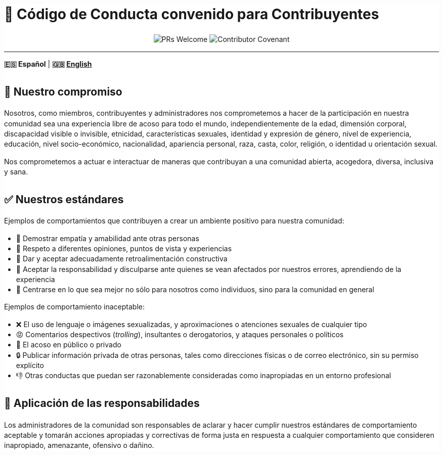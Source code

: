 # 🤝 Código de Conducta convenido para Contribuyentes

<p align="center">
  <img src="https://img.shields.io/badge/PRs-welcome-brightgreen.svg" alt="PRs Welcome">
  <img src="https://img.shields.io/badge/Contributor%20Covenant-2.1-4baaaa.svg" alt="Contributor Covenant">
</p>

---

**🇪🇸 Español** | **🇬🇧 [English](#-contributor-covenant-code-of-conduct)**

## 🌟 Nuestro compromiso

Nosotros, como miembros, contribuyentes y administradores nos comprometemos a hacer de la participación en nuestra comunidad sea una experiencia libre de acoso para todo el mundo, independientemente de la edad, dimensión corporal, discapacidad visible o invisible, etnicidad, características sexuales, identidad y expresión de género, nivel de experiencia, educación, nivel socio-económico, nacionalidad, apariencia personal, raza, casta, color, religión, o identidad u orientación sexual.

Nos comprometemos a actuar e interactuar de maneras que contribuyan a una comunidad abierta, acogedora, diversa, inclusiva y sana.

## ✅ Nuestros estándares

Ejemplos de comportamientos que contribuyen a crear un ambiente positivo para nuestra comunidad:

* 💖 Demostrar empatía y amabilidad ante otras personas
* 🙏 Respeto a diferentes opiniones, puntos de vista y experiencias
* 🔄 Dar y aceptar adecuadamente retroalimentación constructiva
* 🤔 Aceptar la responsabilidad y disculparse ante quienes se vean afectados por nuestros errores, aprendiendo de la experiencia
* 🌈 Centrarse en lo que sea mejor no sólo para nosotros como individuos, sino para la comunidad en general

Ejemplos de comportamiento inaceptable:

* ❌ El uso de lenguaje o imágenes sexualizadas, y aproximaciones o atenciones sexuales de cualquier tipo
* 😡 Comentarios despectivos (_trolling_), insultantes o derogatorios, y ataques personales o políticos
* 🚨 El acoso en público o privado
* 🔒 Publicar información privada de otras personas, tales como direcciones físicas o de correo electrónico, sin su permiso explícito
* 👎 Otras conductas que puedan ser razonablemente consideradas como inapropiadas en un entorno profesional

## 👮 Aplicación de las responsabilidades

Los administradores de la comunidad son responsables de aclarar y hacer cumplir nuestros estándares de comportamiento aceptable y tomarán acciones apropiadas y correctivas de forma justa en respuesta a cualquier comportamiento que consideren inapropiado, amenazante, ofensivo o dañino.
